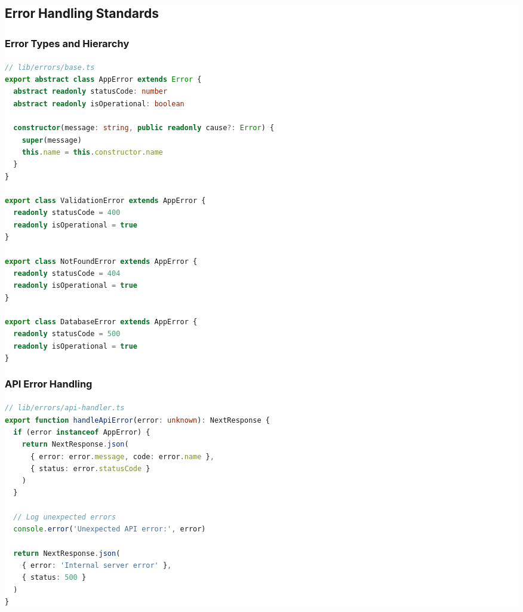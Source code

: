 
## Error Handling Standards

### Error Types and Hierarchy
```typescript
// lib/errors/base.ts
export abstract class AppError extends Error {
  abstract readonly statusCode: number
  abstract readonly isOperational: boolean
  
  constructor(message: string, public readonly cause?: Error) {
    super(message)
    this.name = this.constructor.name
  }
}

export class ValidationError extends AppError {
  readonly statusCode = 400
  readonly isOperational = true
}

export class NotFoundError extends AppError {
  readonly statusCode = 404
  readonly isOperational = true
}

export class DatabaseError extends AppError {
  readonly statusCode = 500
  readonly isOperational = true
}
```

### API Error Handling
```typescript
// lib/errors/api-handler.ts
export function handleApiError(error: unknown): NextResponse {
  if (error instanceof AppError) {
    return NextResponse.json(
      { error: error.message, code: error.name },
      { status: error.statusCode }
    )
  }
  
  // Log unexpected errors
  console.error('Unexpected API error:', error)
  
  return NextResponse.json(
    { error: 'Internal server error' },
    { status: 500 }
  )
}
```
